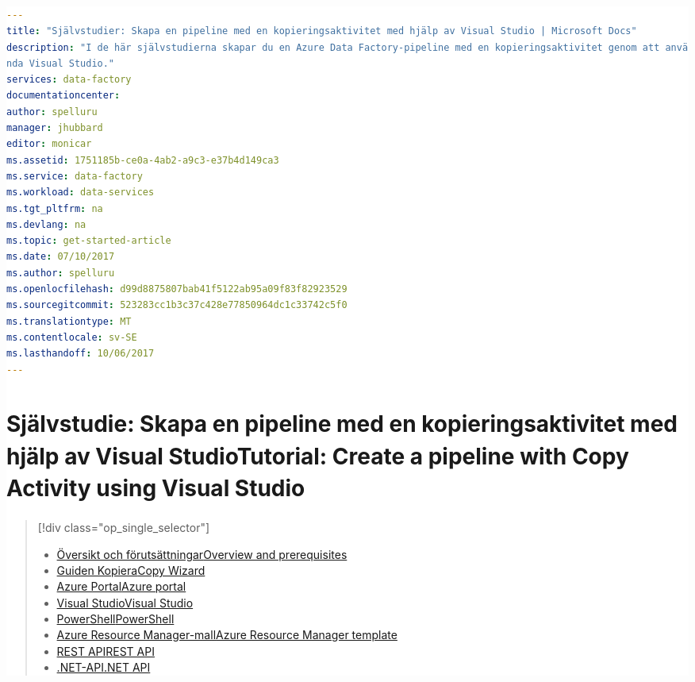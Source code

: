 ```yaml
---
title: "Självstudier: Skapa en pipeline med en kopieringsaktivitet med hjälp av Visual Studio | Microsoft Docs"
description: "I de här självstudierna skapar du en Azure Data Factory-pipeline med en kopieringsaktivitet genom att använda Visual Studio."
services: data-factory
documentationcenter: 
author: spelluru
manager: jhubbard
editor: monicar
ms.assetid: 1751185b-ce0a-4ab2-a9c3-e37b4d149ca3
ms.service: data-factory
ms.workload: data-services
ms.tgt_pltfrm: na
ms.devlang: na
ms.topic: get-started-article
ms.date: 07/10/2017
ms.author: spelluru
ms.openlocfilehash: d99d8875807bab41f5122ab95a09f83f82923529
ms.sourcegitcommit: 523283cc1b3c37c428e77850964dc1c33742c5f0
ms.translationtype: MT
ms.contentlocale: sv-SE
ms.lasthandoff: 10/06/2017
---
```

# <a name="tutorial-create-a-pipeline-with-copy-activity-using-visual-studio"></a><span data-ttu-id="7dc94-103">Självstudie: Skapa en pipeline med en kopieringsaktivitet med hjälp av Visual Studio</span><span class="sxs-lookup"><span data-stu-id="7dc94-103">Tutorial: Create a pipeline with Copy Activity using Visual Studio</span></span>
> [!div class="op_single_selector"]
> * [<span data-ttu-id="7dc94-104">Översikt och förutsättningar</span><span class="sxs-lookup"><span data-stu-id="7dc94-104">Overview and prerequisites</span></span>](data-factory-copy-data-from-azure-blob-storage-to-sql-database.md)
> * [<span data-ttu-id="7dc94-105">Guiden Kopiera</span><span class="sxs-lookup"><span data-stu-id="7dc94-105">Copy Wizard</span></span>](data-factory-copy-data-wizard-tutorial.md)
> * [<span data-ttu-id="7dc94-106">Azure Portal</span><span class="sxs-lookup"><span data-stu-id="7dc94-106">Azure portal</span></span>](data-factory-copy-activity-tutorial-using-azure-portal.md)
> * [<span data-ttu-id="7dc94-107">Visual Studio</span><span class="sxs-lookup"><span data-stu-id="7dc94-107">Visual Studio</span></span>](data-factory-copy-activity-tutorial-using-visual-studio.md)
> * [<span data-ttu-id="7dc94-108">PowerShell</span><span class="sxs-lookup"><span data-stu-id="7dc94-108">PowerShell</span></span>](data-factory-copy-activity-tutorial-using-powershell.md)
> * [<span data-ttu-id="7dc94-109">Azure Resource Manager-mall</span><span class="sxs-lookup"><span data-stu-id="7dc94-109">Azure Resource Manager template</span></span>](data-factory-copy-activity-tutorial-using-azure-resource-manager-template.md)
> * [<span data-ttu-id="7dc94-110">REST API</span><span class="sxs-lookup"><span data-stu-id="7dc94-110">REST API</span></span>](data-factory-copy-activity-tutorial-using-rest-api.md)
> * [<span data-ttu-id="7dc94-111">.NET-API</span><span class="sxs-lookup"><span data-stu-id="7dc94-111">.NET API</span></span>](data-factory-copy-activity-tutorial-using-dotnet-api.md)
> 
> 
